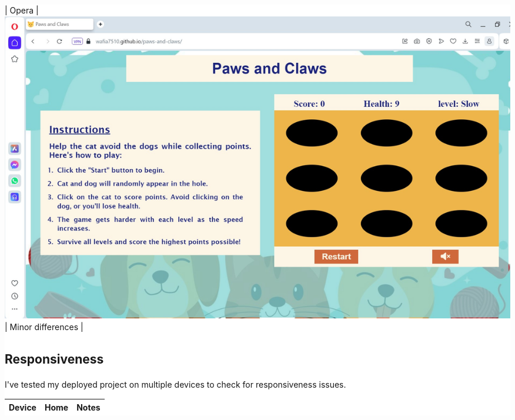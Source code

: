 | Opera | ![screenshot](documentation/opera.jpg)| Minor differences |


## Responsiveness


I've tested my deployed project on multiple devices to check for responsiveness issues.

| Device | Home | Notes |
| --- | --- | --- |